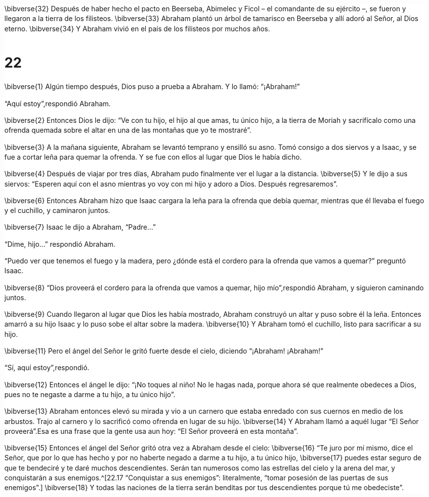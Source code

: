 
\bibverse{32} Después de haber hecho el pacto en Beerseba, Abimelec y Ficol – el comandante de su ejército –, se fueron y llegaron a la tierra de los filisteos. \bibverse{33} Abraham plantó un árbol de tamarisco en Beerseba y allí adoró al Señor, al Dios eterno. \bibverse{34} Y Abraham vivió en el país de los filisteos por muchos años. 

# 22 
\bibverse{1} Algún tiempo después, Dios puso a prueba a Abraham. Y lo llamó: “¡Abraham!” 

“Aquí estoy”,respondió Abraham. 

\bibverse{2} Entonces Dios le dijo: “Ve con tu hijo, el hijo al que amas, tu único hijo, a la tierra de Moriah y sacrifícalo como una ofrenda quemada sobre el altar en una de las montañas que yo te mostraré”. 

\bibverse{3} A la mañana siguiente, Abraham se levantó temprano y ensilló su asno. Tomó consigo a dos siervos y a Isaac, y se fue a cortar leña para quemar la ofrenda. Y se fue con ellos al lugar que Dios le había dicho. 

\bibverse{4} Después de viajar por tres días, Abraham pudo finalmente ver el lugar a la distancia. \bibverse{5} Y le dijo a sus siervos: “Esperen aquí con el asno mientras yo voy con mi hijo y adoro a Dios. Después regresaremos”. 

\bibverse{6} Entonces Abraham hizo que Isaac cargara la leña para la ofrenda que debía quemar, mientras que él llevaba el fuego y el cuchillo, y caminaron juntos. 

\bibverse{7} Isaac le dijo a Abraham, “Padre…” 

“Dime, hijo…” respondió Abraham. 

“Puedo ver que tenemos el fuego y la madera, pero ¿dónde está el cordero para la ofrenda que vamos a quemar?” preguntó Isaac. 

\bibverse{8} “Dios proveerá el cordero para la ofrenda que vamos a quemar, hijo mío”,respondió Abraham, y siguieron caminando juntos. 

\bibverse{9} Cuando llegaron al lugar que Dios les había mostrado, Abraham construyó un altar y puso sobre él la leña. Entonces amarró a su hijo Isaac y lo puso sobe el altar sobre la madera. \bibverse{10} Y Abraham tomó el cuchillo, listo para sacrificar a su hijo. 

\bibverse{11} Pero el ángel del Señor le gritó fuerte desde el cielo, diciendo “¡Abraham! ¡Abraham!” 

“Sí, aquí estoy”,respondió. 

\bibverse{12} Entonces el ángel le dijo: “¡No toques al niño! No le hagas nada, porque ahora sé que realmente obedeces a Dios, pues no te negaste a darme a tu hijo, a tu único hijo”. 

\bibverse{13} Abraham entonces elevó su mirada y vio a un carnero que estaba enredado con sus cuernos en medio de los arbustos. Trajo al carnero y lo sacrificó como ofrenda en lugar de su hijo. \bibverse{14} Y Abraham llamó a aquél lugar “El Señor proveerá”.Esa es una frase que la gente usa aun hoy: “El Señor proveerá en esta montaña”. 

\bibverse{15} Entonces el ángel del Señor gritó otra vez a Abraham desde el cielo: \bibverse{16} “Te juro por mí mismo, dice el Señor, que por lo que has hecho y por no haberte negado a darme a tu hijo, a tu único hijo, \bibverse{17} puedes estar seguro de que te bendeciré y te daré muchos descendientes. Serán tan numerosos como las estrellas del cielo y la arena del mar, y conquistarán a sus enemigos.^[22.17 “Conquistar a sus enemigos”: literalmente, “tomar posesión de las puertas de sus enemigos”.] \bibverse{18} Y todas las naciones de la tierra serán benditas por tus descendientes porque tú me obedeciste”. 
